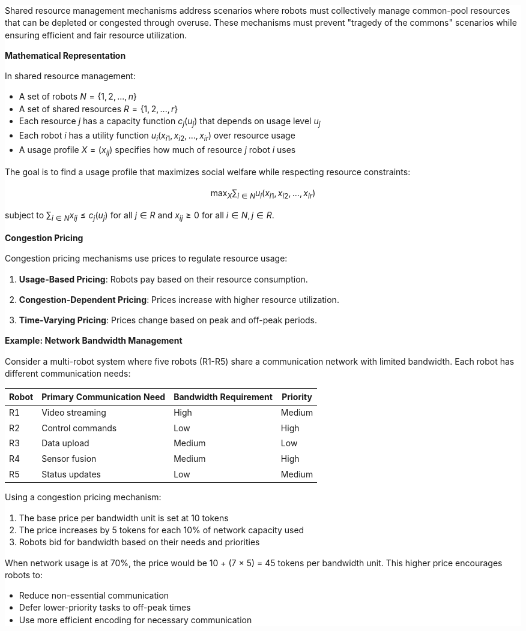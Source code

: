Shared resource management mechanisms address scenarios where robots must collectively manage common-pool resources that can be depleted or congested through overuse. These mechanisms must prevent "tragedy of the commons" scenarios while ensuring efficient and fair resource utilization.

**Mathematical Representation**

In shared resource management:
- A set of robots $N = \{1, 2, ..., n\}$
- A set of shared resources $R = \{1, 2, ..., r\}$
- Each resource $j$ has a capacity function $c_j(u_j)$ that depends on usage level $u_j$
- Each robot $i$ has a utility function $u_i(x_{i1}, x_{i2}, ..., x_{ir})$ over resource usage
- A usage profile $X = (x_{ij})$ specifies how much of resource $j$ robot $i$ uses

The goal is to find a usage profile that maximizes social welfare while respecting resource constraints:

$$\max_{X} \sum_{i \in N} u_i(x_{i1}, x_{i2}, ..., x_{ir})$$

subject to $\sum_{i \in N} x_{ij} \leq c_j(u_j)$ for all $j \in R$ and $x_{ij} \geq 0$ for all $i \in N, j \in R$.

**Congestion Pricing**

Congestion pricing mechanisms use prices to regulate resource usage:

1. **Usage-Based Pricing**: Robots pay based on their resource consumption.

2. **Congestion-Dependent Pricing**: Prices increase with higher resource utilization.

3. **Time-Varying Pricing**: Prices change based on peak and off-peak periods.

**Example: Network Bandwidth Management**

Consider a multi-robot system where five robots (R1-R5) share a communication network with limited bandwidth. Each robot has different communication needs:

| Robot | Primary Communication Need | Bandwidth Requirement | Priority |
|-------|----------------------------|----------------------|----------|
| R1    | Video streaming | High | Medium |
| R2    | Control commands | Low | High |
| R3    | Data upload | Medium | Low |
| R4    | Sensor fusion | Medium | High |
| R5    | Status updates | Low | Medium |

Using a congestion pricing mechanism:

1. The base price per bandwidth unit is set at 10 tokens
2. The price increases by 5 tokens for each 10% of network capacity used
3. Robots bid for bandwidth based on their needs and priorities

When network usage is at 70%, the price would be 10 + (7 × 5) = 45 tokens per bandwidth unit. This higher price encourages robots to:
- Reduce non-essential communication
- Defer lower-priority tasks to off-peak times
- Use more efficient encoding for necessary communication
